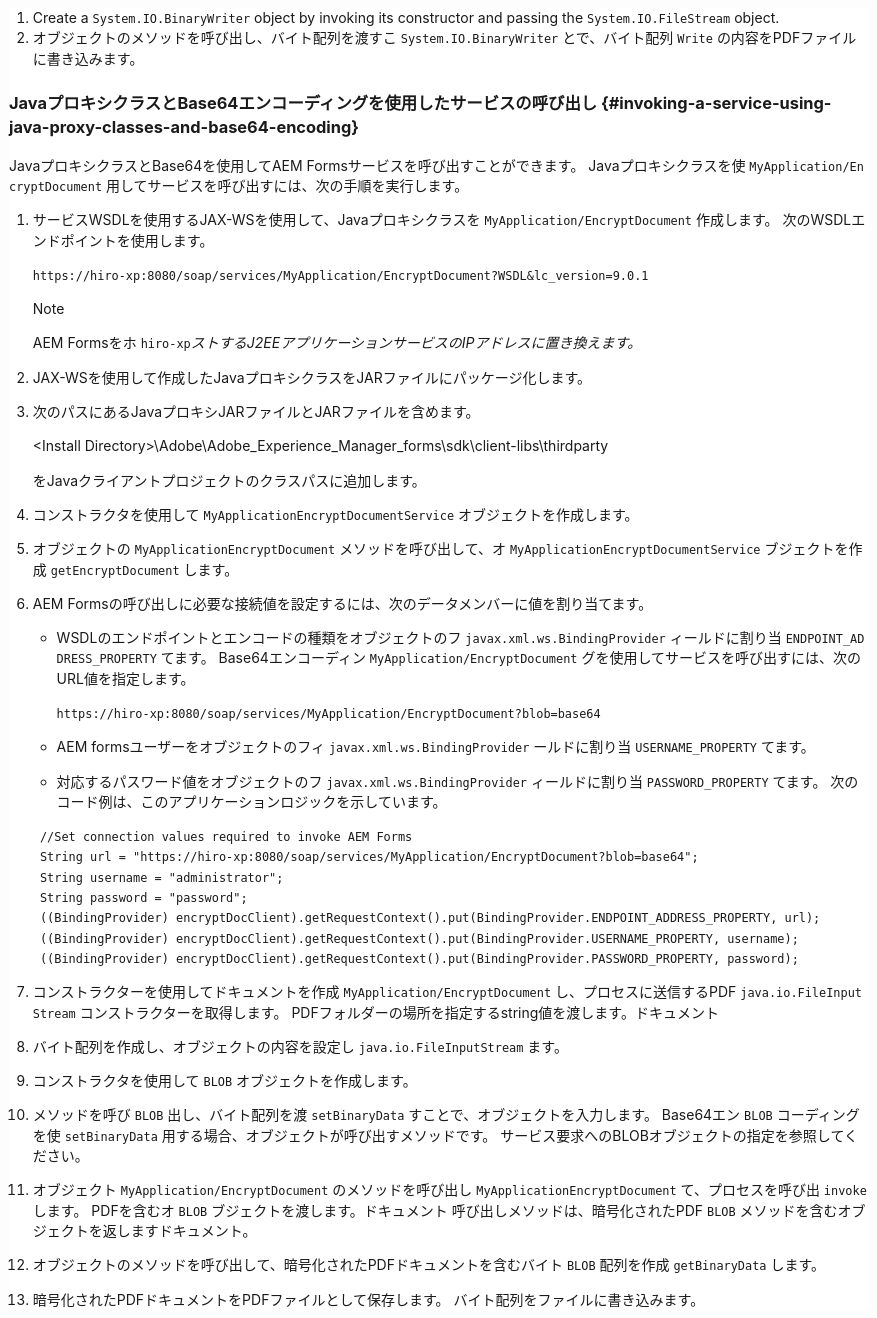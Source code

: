 1. Create a `System.IO.BinaryWriter` object by invoking its constructor and passing the `System.IO.FileStream` object.
1. オブジェクトのメソッドを呼び出し、バイト配列を渡すこ `System.IO.BinaryWriter` とで、バイト配列 `Write` の内容をPDFファイルに書き込みます。

### JavaプロキシクラスとBase64エンコーディングを使用したサービスの呼び出し {#invoking-a-service-using-java-proxy-classes-and-base64-encoding}

JavaプロキシクラスとBase64を使用してAEM Formsサービスを呼び出すことができます。 Javaプロキシクラスを使 `MyApplication/EncryptDocument` 用してサービスを呼び出すには、次の手順を実行します。

1. サービスWSDLを使用するJAX-WSを使用して、Javaプロキシクラスを `MyApplication/EncryptDocument` 作成します。 次のWSDLエンドポイントを使用します。

   `https://hiro-xp:8080/soap/services/MyApplication/EncryptDocument?WSDL&lc_version=9.0.1`

   >[!NOTE]
   >
   >AEM Formsをホ `hiro-xp`*ストするJ2EEアプリケーションサービスのIPアドレスに置き換えます。*

1. JAX-WSを使用して作成したJavaプロキシクラスをJARファイルにパッケージ化します。
1. 次のパスにあるJavaプロキシJARファイルとJARファイルを含めます。

   &lt;Install Directory>\Adobe\Adobe_Experience_Manager_forms\sdk\client-libs\thirdparty

   をJavaクライアントプロジェクトのクラスパスに追加します。

1. コンストラクタを使用して `MyApplicationEncryptDocumentService` オブジェクトを作成します。
1. オブジェクトの `MyApplicationEncryptDocument` メソッドを呼び出して、オ `MyApplicationEncryptDocumentService` ブジェクトを作成 `getEncryptDocument` します。
1. AEM Formsの呼び出しに必要な接続値を設定するには、次のデータメンバーに値を割り当てます。

   * WSDLのエンドポイントとエンコードの種類をオブジェクトのフ `javax.xml.ws.BindingProvider` ィールドに割り当 `ENDPOINT_ADDRESS_PROPERTY` てます。 Base64エンコーディン `MyApplication/EncryptDocument` グを使用してサービスを呼び出すには、次のURL値を指定します。

      `https://hiro-xp:8080/soap/services/MyApplication/EncryptDocument?blob=base64`

   * AEM formsユーザーをオブジェクトのフィ `javax.xml.ws.BindingProvider` ールドに割り当 `USERNAME_PROPERTY` てます。
   * 対応するパスワード値をオブジェクトのフ `javax.xml.ws.BindingProvider` ィールドに割り当 `PASSWORD_PROPERTY` てます。
   次のコード例は、このアプリケーションロジックを示しています。

   ```as3
    //Set connection values required to invoke AEM Forms
    String url = "https://hiro-xp:8080/soap/services/MyApplication/EncryptDocument?blob=base64";
    String username = "administrator";
    String password = "password";
    ((BindingProvider) encryptDocClient).getRequestContext().put(BindingProvider.ENDPOINT_ADDRESS_PROPERTY, url);
    ((BindingProvider) encryptDocClient).getRequestContext().put(BindingProvider.USERNAME_PROPERTY, username);
    ((BindingProvider) encryptDocClient).getRequestContext().put(BindingProvider.PASSWORD_PROPERTY, password);
   ```

1. コンストラクターを使用してドキュメントを作成 `MyApplication/EncryptDocument` し、プロセスに送信するPDF `java.io.FileInputStream` コンストラクターを取得します。 PDFフォルダーの場所を指定するstring値を渡します。ドキュメント
1. バイト配列を作成し、オブジェクトの内容を設定し `java.io.FileInputStream` ます。
1. コンストラクタを使用して `BLOB` オブジェクトを作成します。
1. メソッドを呼び `BLOB` 出し、バイト配列を渡 `setBinaryData` すことで、オブジェクトを入力します。 Base64エン `BLOB` コーディングを使 `setBinaryData` 用する場合、オブジェクトが呼び出すメソッドです。 サービス要求へのBLOBオブジェクトの指定を参照してください。
1. オブジェクト `MyApplication/EncryptDocument` のメソッドを呼び出し `MyApplicationEncryptDocument` て、プロセスを呼び出 `invoke` します。 PDFを含むオ `BLOB` ブジェクトを渡します。ドキュメント 呼び出しメソッドは、暗号化されたPDF `BLOB` メソッドを含むオブジェクトを返しますドキュメント。
1. オブジェクトのメソッドを呼び出して、暗号化されたPDFドキュメントを含むバイト `BLOB` 配列を作成 `getBinaryData` します。
1. 暗号化されたPDFドキュメントをPDFファイルとして保存します。 バイト配列をファイルに書き込みます。
